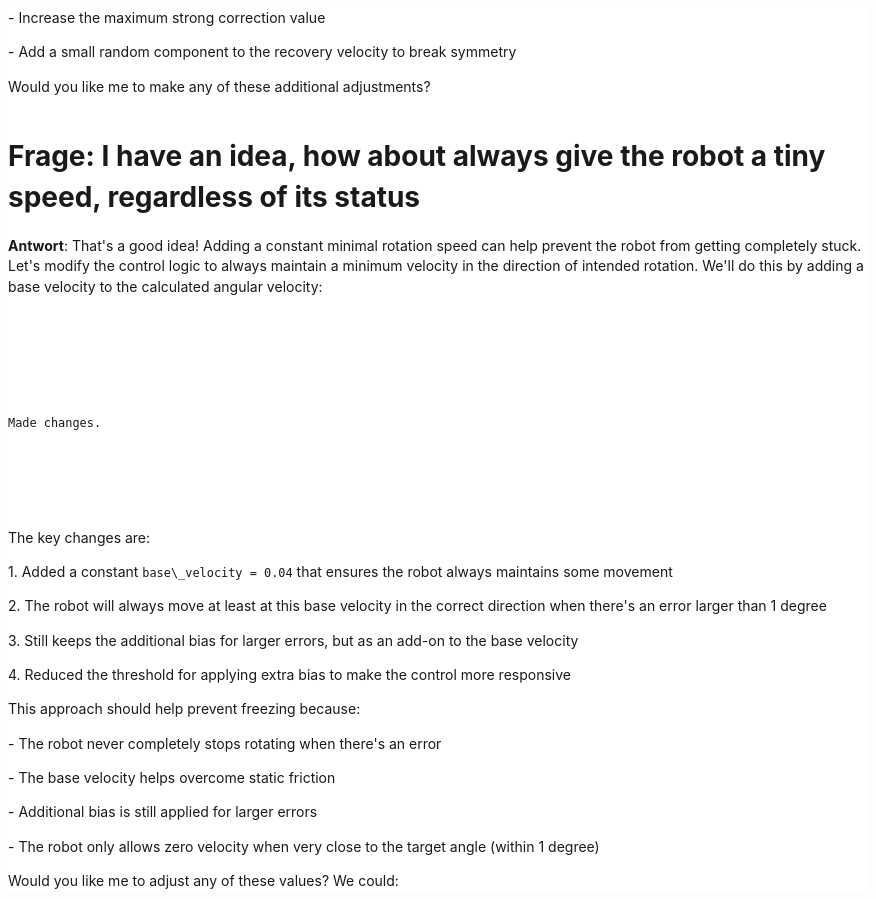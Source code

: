 \- Increase the maximum strong correction value

\- Add a small random component to the recovery velocity to break symmetry



Would you like me to make any of these additional adjustments?



# Frage: I have an idea, how about always give the robot a tiny speed, regardless of its status



**Antwort**: That's a good idea! Adding a constant minimal rotation speed can help prevent the robot from getting completely stuck. Let's modify the control logic to always maintain a minimum velocity in the direction of intended rotation. We'll do this by adding a base velocity to the calculated angular velocity: 

```





Made changes.





```

The key changes are:



1\. Added a constant `base\_velocity = 0.04` that ensures the robot always maintains some movement

2\. The robot will always move at least at this base velocity in the correct direction when there's an error larger than 1 degree

3\. Still keeps the additional bias for larger errors, but as an add-on to the base velocity

4\. Reduced the threshold for applying extra bias to make the control more responsive



This approach should help prevent freezing because:

\- The robot never completely stops rotating when there's an error

\- The base velocity helps overcome static friction

\- Additional bias is still applied for larger errors

\- The robot only allows zero velocity when very close to the target angle (within 1 degree)



Would you like me to adjust any of these values? We could:
